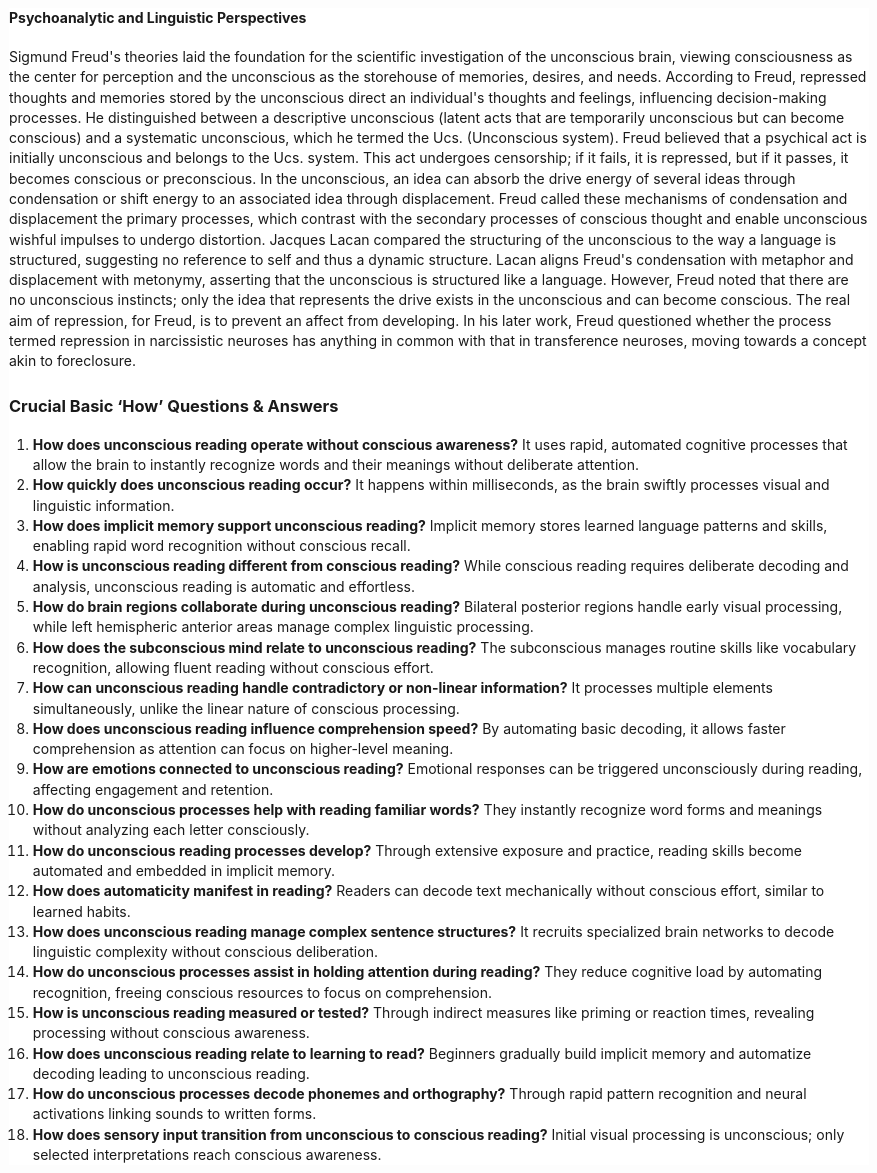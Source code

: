 #### Psychoanalytic and Linguistic Perspectives
Sigmund Freud's theories laid the foundation for the scientific investigation of the unconscious brain, viewing consciousness as the center for perception and the unconscious as the storehouse of memories, desires, and needs. According to Freud, repressed thoughts and memories stored by the unconscious direct an individual's thoughts and feelings, influencing decision-making processes. He distinguished between a descriptive unconscious (latent acts that are temporarily unconscious but can become conscious) and a systematic unconscious, which he termed the Ucs. (Unconscious system). Freud believed that a psychical act is initially unconscious and belongs to the Ucs. system. This act undergoes censorship; if it fails, it is repressed, but if it passes, it becomes conscious or preconscious. In the unconscious, an idea can absorb the drive energy of several ideas through condensation or shift energy to an associated idea through displacement. Freud called these mechanisms of condensation and displacement the primary processes, which contrast with the secondary processes of conscious thought and enable unconscious wishful impulses to undergo distortion. Jacques Lacan compared the structuring of the unconscious to the way a language is structured, suggesting no reference to self and thus a dynamic structure. Lacan aligns Freud's condensation with metaphor and displacement with metonymy, asserting that the unconscious is structured like a language. However, Freud noted that there are no unconscious instincts; only the idea that represents the drive exists in the unconscious and can become conscious. The real aim of repression, for Freud, is to prevent an affect from developing. In his later work, Freud questioned whether the process termed repression in narcissistic neuroses has anything in common with that in transference neuroses, moving towards a concept akin to foreclosure.

### Crucial Basic ‘How’ Questions & Answers

1.  **How does unconscious reading operate without conscious awareness?** It uses rapid, automated cognitive processes that allow the brain to instantly recognize words and their meanings without deliberate attention.
2.  **How quickly does unconscious reading occur?** It happens within milliseconds, as the brain swiftly processes visual and linguistic information.
3.  **How does implicit memory support unconscious reading?** Implicit memory stores learned language patterns and skills, enabling rapid word recognition without conscious recall.
4.  **How is unconscious reading different from conscious reading?** While conscious reading requires deliberate decoding and analysis, unconscious reading is automatic and effortless.
5.  **How do brain regions collaborate during unconscious reading?** Bilateral posterior regions handle early visual processing, while left hemispheric anterior areas manage complex linguistic processing.
6.  **How does the subconscious mind relate to unconscious reading?** The subconscious manages routine skills like vocabulary recognition, allowing fluent reading without conscious effort.
7.  **How can unconscious reading handle contradictory or non-linear information?** It processes multiple elements simultaneously, unlike the linear nature of conscious processing.
8.  **How does unconscious reading influence comprehension speed?** By automating basic decoding, it allows faster comprehension as attention can focus on higher-level meaning.
9.  **How are emotions connected to unconscious reading?** Emotional responses can be triggered unconsciously during reading, affecting engagement and retention.
10. **How do unconscious processes help with reading familiar words?** They instantly recognize word forms and meanings without analyzing each letter consciously.
11. **How do unconscious reading processes develop?** Through extensive exposure and practice, reading skills become automated and embedded in implicit memory.
12. **How does automaticity manifest in reading?** Readers can decode text mechanically without conscious effort, similar to learned habits.
13. **How does unconscious reading manage complex sentence structures?** It recruits specialized brain networks to decode linguistic complexity without conscious deliberation.
14. **How do unconscious processes assist in holding attention during reading?** They reduce cognitive load by automating recognition, freeing conscious resources to focus on comprehension.
15. **How is unconscious reading measured or tested?** Through indirect measures like priming or reaction times, revealing processing without conscious awareness.
16. **How does unconscious reading relate to learning to read?** Beginners gradually build implicit memory and automatize decoding leading to unconscious reading.
17. **How do unconscious processes decode phonemes and orthography?** Through rapid pattern recognition and neural activations linking sounds to written forms.
18. **How does sensory input transition from unconscious to conscious reading?** Initial visual processing is unconscious; only selected interpretations reach conscious awareness.